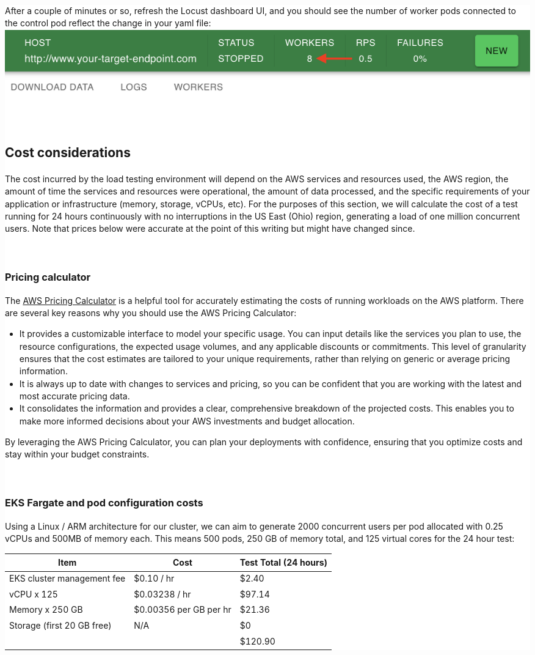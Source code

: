 
After a couple of minutes or so, refresh the Locust dashboard UI, and you should see the number of worker pods connected to the control pod reflect the change in your yaml file:
![Architecture Diagram](./assets/images/LocustUpdate.png)

</br>

## Cost considerations

The cost incurred by the load testing environment will depend on the AWS services and resources used, the AWS region, the amount of time the services and resources were operational, the amount of data processed, and the specific requirements of your application or infrastructure (memory, storage, vCPUs, etc). For the purposes of this section, we will calculate the cost of a test running for 24 hours continuously with no interruptions in the US East (Ohio) region, generating a load of one million concurrent users. Note that prices below were accurate at the point of this writing but might have changed since.

</br>

### Pricing calculator

The [AWS Pricing Calculator](https://calculator.aws/) is a helpful tool for accurately estimating the costs of running workloads on the AWS platform. There are several key reasons why you should use the AWS Pricing Calculator:

* It provides a customizable interface to model your specific usage. You can input details like the services you plan to use, the resource configurations, the expected usage volumes, and any applicable discounts or commitments. This level of granularity ensures that the cost estimates are tailored to your unique requirements, rather than relying on generic or average pricing information.
* It is always up to date with changes to services and pricing, so you can be confident that you are working with the latest and most accurate pricing data.
* It consolidates the information and provides a clear, comprehensive breakdown of the projected costs. This enables you to make more informed decisions about your AWS investments and budget allocation.

By leveraging the AWS Pricing Calculator, you can plan your deployments with confidence, ensuring that you optimize costs and stay within your budget constraints.

</br>

### EKS Fargate and pod configuration costs

Using a Linux / ARM architecture for our cluster, we can aim to generate 2000 concurrent users per pod allocated with 0.25 vCPUs and 500MB of memory each. This means 500 pods, 250 GB of memory total, and 125 virtual cores for the 24 hour test:

| Item | Cost | Test Total (24 hours) |
| ------------- | ------------- | ------------- |
| EKS cluster management fee | $0.10 / hr | $2.40 |
| vCPU x 125 | $0.03238 / hr | $97.14 |
| Memory x 250 GB | $0.00356 per GB per hr | $21.36 |
| Storage (first 20 GB free) | N/A | $0 |
| | | $120.90 |
